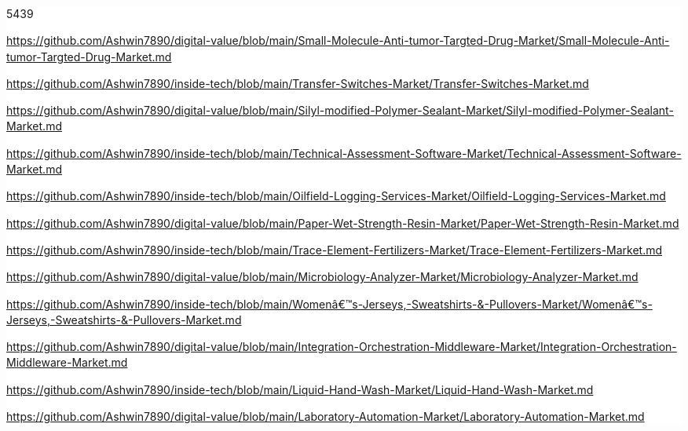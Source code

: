 5439</p><p><a href="https://github.com/Ashwin7890/digital-value/blob/main/Small-Molecule-Anti-tumor-Targted-Drug-Market/Small-Molecule-Anti-tumor-Targted-Drug-Market.md">https://github.com/Ashwin7890/digital-value/blob/main/Small-Molecule-Anti-tumor-Targted-Drug-Market/Small-Molecule-Anti-tumor-Targted-Drug-Market.md</a></p><p><a href="https://github.com/Ashwin7890/inside-tech/blob/main/Transfer-Switches-Market/Transfer-Switches-Market.md">https://github.com/Ashwin7890/inside-tech/blob/main/Transfer-Switches-Market/Transfer-Switches-Market.md</a></p><p><a href="https://github.com/Ashwin7890/digital-value/blob/main/Silyl-modified-Polymer-Sealant-Market/Silyl-modified-Polymer-Sealant-Market.md">https://github.com/Ashwin7890/digital-value/blob/main/Silyl-modified-Polymer-Sealant-Market/Silyl-modified-Polymer-Sealant-Market.md</a></p><p><a href="https://github.com/Ashwin7890/inside-tech/blob/main/Technical-Assessment-Software-Market/Technical-Assessment-Software-Market.md">https://github.com/Ashwin7890/inside-tech/blob/main/Technical-Assessment-Software-Market/Technical-Assessment-Software-Market.md</a></p><p><a href="https://github.com/Ashwin7890/inside-tech/blob/main/Oilfield-Logging-Services-Market/Oilfield-Logging-Services-Market.md">https://github.com/Ashwin7890/inside-tech/blob/main/Oilfield-Logging-Services-Market/Oilfield-Logging-Services-Market.md</a></p><p><a href="https://github.com/Ashwin7890/digital-value/blob/main/Paper-Wet-Strength-Resin-Market/Paper-Wet-Strength-Resin-Market.md">https://github.com/Ashwin7890/digital-value/blob/main/Paper-Wet-Strength-Resin-Market/Paper-Wet-Strength-Resin-Market.md</a></p><p><a href="https://github.com/Ashwin7890/inside-tech/blob/main/Trace-Element-Fertilizers-Market/Trace-Element-Fertilizers-Market.md">https://github.com/Ashwin7890/inside-tech/blob/main/Trace-Element-Fertilizers-Market/Trace-Element-Fertilizers-Market.md</a></p><p><a href="https://github.com/Ashwin7890/digital-value/blob/main/Microbiology-Analyzer-Market/Microbiology-Analyzer-Market.md">https://github.com/Ashwin7890/digital-value/blob/main/Microbiology-Analyzer-Market/Microbiology-Analyzer-Market.md</a></p><p><a href="https://github.com/Ashwin7890/inside-tech/blob/main/Womenâ€™s-Jerseys,-Sweatshirts-&-Pullovers-Market/Womenâ€™s-Jerseys,-Sweatshirts-&-Pullovers-Market.md">https://github.com/Ashwin7890/inside-tech/blob/main/Womenâ€™s-Jerseys,-Sweatshirts-&-Pullovers-Market/Womenâ€™s-Jerseys,-Sweatshirts-&-Pullovers-Market.md</a></p><p><a href="https://github.com/Ashwin7890/digital-value/blob/main/Integration-Orchestration-Middleware-Market/Integration-Orchestration-Middleware-Market.md">https://github.com/Ashwin7890/digital-value/blob/main/Integration-Orchestration-Middleware-Market/Integration-Orchestration-Middleware-Market.md</a></p><p><a href="https://github.com/Ashwin7890/inside-tech/blob/main/Liquid-Hand-Wash-Market/Liquid-Hand-Wash-Market.md">https://github.com/Ashwin7890/inside-tech/blob/main/Liquid-Hand-Wash-Market/Liquid-Hand-Wash-Market.md</a></p><p><a href="https://github.com/Ashwin7890/digital-value/blob/main/Laboratory-Automation-Market/Laboratory-Automation-Market.md">https://github.com/Ashwin7890/digital-value/blob/main/Laboratory-Automation-Market/Laboratory-Automation-Market.md</a></p>
